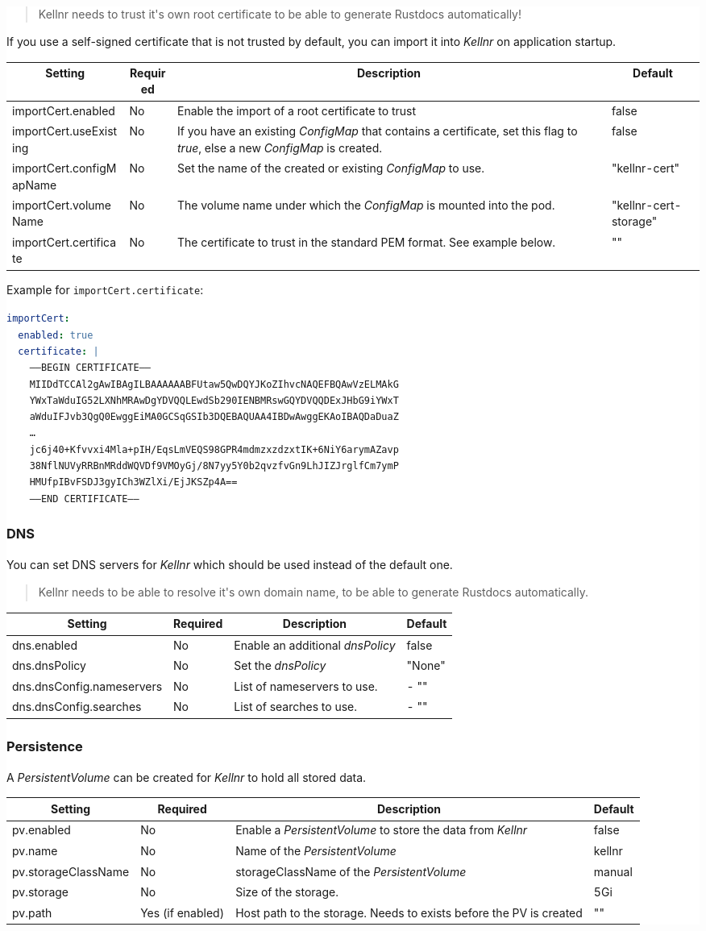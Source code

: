 > Kellnr needs to trust it's own root certificate to be able to generate Rustdocs automatically!

If you use a self-signed certificate that is not trusted by default, you can import it into _Kellnr_ on application startup.

| Setting | Required | Description | Default |
| ---------------------- | -------- | ------------------------------------------------------------- | --------- |
| importCert.enabled | No | Enable the import of a root certificate to trust | false |
| importCert.useExisting | No | If you have an existing _ConfigMap_ that contains a certificate, set this flag to _true_, else a new _ConfigMap_ is created.  | false |
| importCert.configMapName | No | Set the name of the created or existing _ConfigMap_ to use. | "kellnr-cert" |
| importCert.volumeName | No | The volume name under which the _ConfigMap_ is mounted into the pod. | "kellnr-cert-storage" |
| importCert.certificate | No | The certificate to trust in the standard PEM format. See example below. | "" |

Example for `importCert.certificate`:

```yaml
importCert:
  enabled: true
  certificate: |
    —–BEGIN CERTIFICATE—–
    MIIDdTCCAl2gAwIBAgILBAAAAAABFUtaw5QwDQYJKoZIhvcNAQEFBQAwVzELMAkG
    YWxTaWduIG52LXNhMRAwDgYDVQQLEwdSb290IENBMRswGQYDVQQDExJHbG9iYWxT
    aWduIFJvb3QgQ0EwggEiMA0GCSqGSIb3DQEBAQUAA4IBDwAwggEKAoIBAQDaDuaZ
    …
    jc6j40+Kfvvxi4Mla+pIH/EqsLmVEQS98GPR4mdmzxzdzxtIK+6NiY6arymAZavp
    38NflNUVyRRBnMRddWQVDf9VMOyGj/8N7yy5Y0b2qvzfvGn9LhJIZJrglfCm7ymP
    HMUfpIBvFSDJ3gyICh3WZlXi/EjJKSZp4A==
    —–END CERTIFICATE—–
```

### DNS

You can set DNS servers for _Kellnr_ which should be used instead of the default one.

> Kellnr needs to be able to resolve it's own domain name, to be able to generate Rustdocs automatically.

| Setting                   | Required | Description                      | Default |
|---------------------------|----------|----------------------------------|---------|
| dns.enabled               | No       | Enable an additional _dnsPolicy_ | false   |
| dns.dnsPolicy             | No       | Set the _dnsPolicy_              | "None"  |
| dns.dnsConfig.nameservers | No       | List of nameservers to use.      | - ""    |
| dns.dnsConfig.searches    | No       | List of searches to use.         | - ""    |

### Persistence

A _PersistentVolume_ can be created for _Kellnr_ to hold all stored data.

| Setting             | Required         | Description                                                        | Default |
| ------------------- | ---------------- | ------------------------------------------------------------------ | ------- |
| pv.enabled          | No               | Enable a _PersistentVolume_ to store the data from _Kellnr_        | false   |
| pv.name             | No               | Name of the _PersistentVolume_                                     | kellnr  |
| pv.storageClassName | No               | storageClassName of the _PersistentVolume_                         | manual  |
| pv.storage          | No               | Size of the storage.                                               | 5Gi   |
| pv.path             | Yes (if enabled) | Host path to the storage. Needs to exists before the PV is created | ""      |
